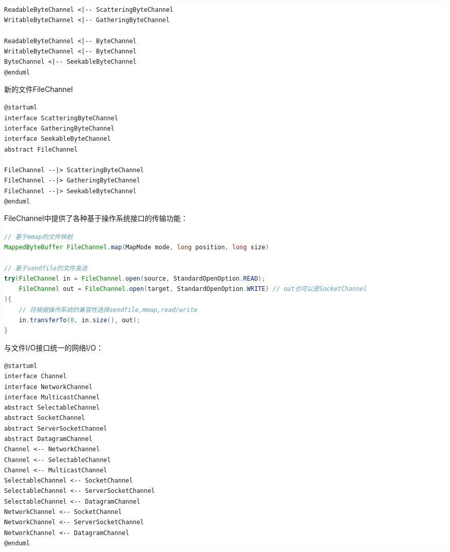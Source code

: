 ```plantuml
ReadableByteChannel <|-- ScatteringByteChannel
WritableByteChannel <|-- GatheringByteChannel

ReadableByteChannel <|-- ByteChannel
WritableByteChannel <|-- ByteChannel
ByteChannel <|-- SeekableByteChannel
@enduml
```

新的文件FileChannel

```plantuml
@startuml
interface ScatteringByteChannel
interface GatheringByteChannel
interface SeekableByteChannel
abstract FileChannel

FileChannel --|> ScatteringByteChannel
FileChannel --|> GatheringByteChannel
FileChannel --|> SeekableByteChannel
@enduml
```

FileChannel中提供了各种基于操作系统接口的传输功能：

```java
// 基于mmap的文件映射
MappedByteBuffer FileChannel.map(MapMode mode, long position, long size)

// 基于sendfile的文件发送
try(FileChannel in = FileChannel.open(source, StandardOpenOption.READ);
    FileChannel out = FileChannel.open(target, StandardOpenOption.WRITE) // out也可以是SocketChannel
){
    // 将根据操作系统的兼容性选择sendfile,mmap,read/write
    in.transferTo(0, in.size(), out);
}
```

与文件I/O接口统一的网络I/O：

```plantuml
@startuml
interface Channel
interface NetworkChannel
interface MulticastChannel
abstract SelectableChannel
abstract SocketChannel
abstract ServerSocketChannel
abstract DatagramChannel
Channel <-- NetworkChannel
Channel <-- SelectableChannel
Channel <-- MulticastChannel
SelectableChannel <-- SocketChannel
SelectableChannel <-- ServerSocketChannel
SelectableChannel <-- DatagramChannel
NetworkChannel <-- SocketChannel
NetworkChannel <-- ServerSocketChannel
NetworkChannel <-- DatagramChannel
@enduml
```
